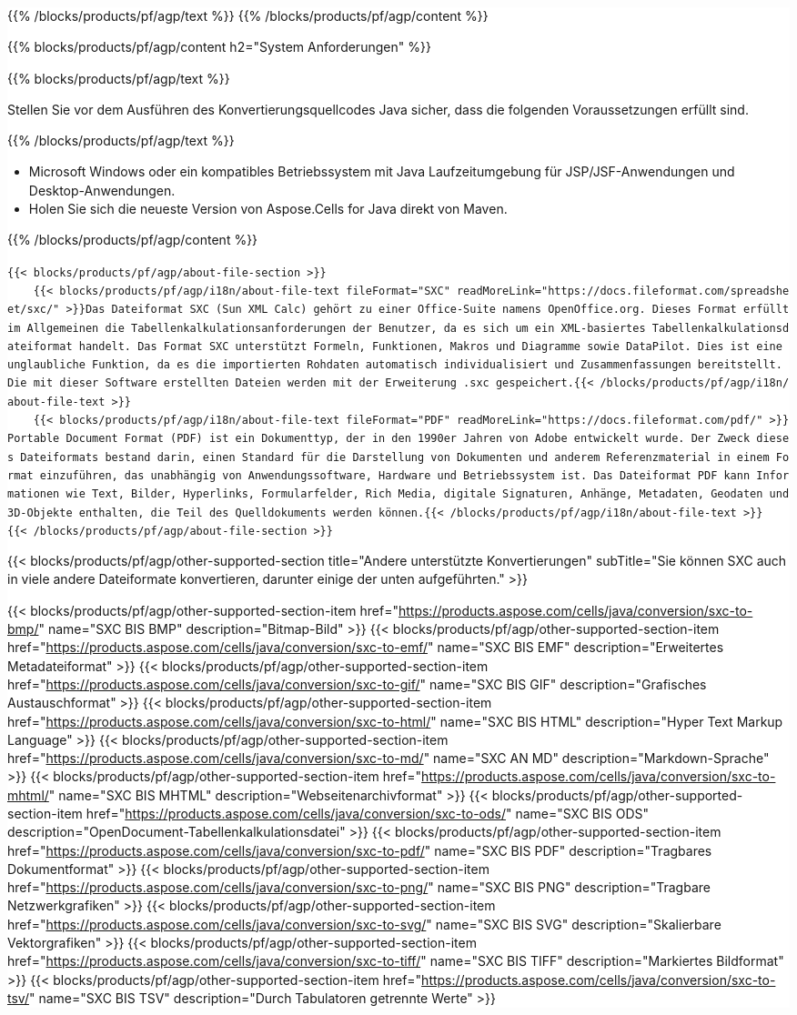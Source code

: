 {{% /blocks/products/pf/agp/text %}}
{{% /blocks/products/pf/agp/content %}}

{{% blocks/products/pf/agp/content h2="System Anforderungen" %}}

{{% blocks/products/pf/agp/text %}}

 Stellen Sie vor dem Ausführen des Konvertierungsquellcodes Java sicher, dass die folgenden Voraussetzungen erfüllt sind.

{{% /blocks/products/pf/agp/text %}}

- Microsoft Windows oder ein kompatibles Betriebssystem mit Java Laufzeitumgebung für JSP/JSF-Anwendungen und Desktop-Anwendungen.
- Holen Sie sich die neueste Version von Aspose.Cells for Java direkt von Maven.

{{% /blocks/products/pf/agp/content %}}


    {{< blocks/products/pf/agp/about-file-section >}}
        {{< blocks/products/pf/agp/i18n/about-file-text fileFormat="SXC" readMoreLink="https://docs.fileformat.com/spreadsheet/sxc/" >}}Das Dateiformat SXC (Sun XML Calc) gehört zu einer Office-Suite namens OpenOffice.org. Dieses Format erfüllt im Allgemeinen die Tabellenkalkulationsanforderungen der Benutzer, da es sich um ein XML-basiertes Tabellenkalkulationsdateiformat handelt. Das Format SXC unterstützt Formeln, Funktionen, Makros und Diagramme sowie DataPilot. Dies ist eine unglaubliche Funktion, da es die importierten Rohdaten automatisch individualisiert und Zusammenfassungen bereitstellt. Die mit dieser Software erstellten Dateien werden mit der Erweiterung .sxc gespeichert.{{< /blocks/products/pf/agp/i18n/about-file-text >}}
        {{< blocks/products/pf/agp/i18n/about-file-text fileFormat="PDF" readMoreLink="https://docs.fileformat.com/pdf/" >}}Portable Document Format (PDF) ist ein Dokumenttyp, der in den 1990er Jahren von Adobe entwickelt wurde. Der Zweck dieses Dateiformats bestand darin, einen Standard für die Darstellung von Dokumenten und anderem Referenzmaterial in einem Format einzuführen, das unabhängig von Anwendungssoftware, Hardware und Betriebssystem ist. Das Dateiformat PDF kann Informationen wie Text, Bilder, Hyperlinks, Formularfelder, Rich Media, digitale Signaturen, Anhänge, Metadaten, Geodaten und 3D-Objekte enthalten, die Teil des Quelldokuments werden können.{{< /blocks/products/pf/agp/i18n/about-file-text >}}
    {{< /blocks/products/pf/agp/about-file-section >}}


{{< blocks/products/pf/agp/other-supported-section title="Andere unterstützte Konvertierungen" subTitle="Sie können SXC auch in viele andere Dateiformate konvertieren, darunter einige der unten aufgeführten." >}}

{{< blocks/products/pf/agp/other-supported-section-item href="https://products.aspose.com/cells/java/conversion/sxc-to-bmp/" name="SXC BIS BMP" description="Bitmap-Bild" >}}
{{< blocks/products/pf/agp/other-supported-section-item href="https://products.aspose.com/cells/java/conversion/sxc-to-emf/" name="SXC BIS EMF" description="Erweitertes Metadateiformat" >}}
{{< blocks/products/pf/agp/other-supported-section-item href="https://products.aspose.com/cells/java/conversion/sxc-to-gif/" name="SXC BIS GIF" description="Grafisches Austauschformat" >}}
{{< blocks/products/pf/agp/other-supported-section-item href="https://products.aspose.com/cells/java/conversion/sxc-to-html/" name="SXC BIS HTML" description="Hyper Text Markup Language" >}}
{{< blocks/products/pf/agp/other-supported-section-item href="https://products.aspose.com/cells/java/conversion/sxc-to-md/" name="SXC AN MD" description="Markdown-Sprache" >}}
{{< blocks/products/pf/agp/other-supported-section-item href="https://products.aspose.com/cells/java/conversion/sxc-to-mhtml/" name="SXC BIS MHTML" description="Webseitenarchivformat" >}}
{{< blocks/products/pf/agp/other-supported-section-item href="https://products.aspose.com/cells/java/conversion/sxc-to-ods/" name="SXC BIS ODS" description="OpenDocument-Tabellenkalkulationsdatei" >}}
{{< blocks/products/pf/agp/other-supported-section-item href="https://products.aspose.com/cells/java/conversion/sxc-to-pdf/" name="SXC BIS PDF" description="Tragbares Dokumentformat" >}}
{{< blocks/products/pf/agp/other-supported-section-item href="https://products.aspose.com/cells/java/conversion/sxc-to-png/" name="SXC BIS PNG" description="Tragbare Netzwerkgrafiken" >}}
{{< blocks/products/pf/agp/other-supported-section-item href="https://products.aspose.com/cells/java/conversion/sxc-to-svg/" name="SXC BIS SVG" description="Skalierbare Vektorgrafiken" >}}
{{< blocks/products/pf/agp/other-supported-section-item href="https://products.aspose.com/cells/java/conversion/sxc-to-tiff/" name="SXC BIS TIFF" description="Markiertes Bildformat" >}}
{{< blocks/products/pf/agp/other-supported-section-item href="https://products.aspose.com/cells/java/conversion/sxc-to-tsv/" name="SXC BIS TSV" description="Durch Tabulatoren getrennte Werte" >}}